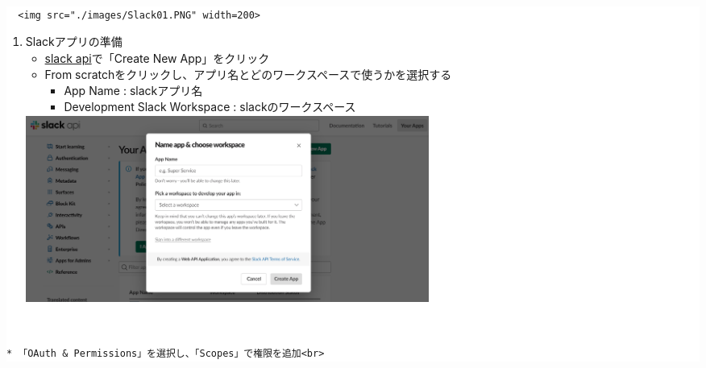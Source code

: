       <img src="./images/Slack01.PNG" width=200>
1. Slackアプリの準備
    * [slack api](https://api.slack.com/apps)で「Create New App」をクリック
    * From scratchをクリックし、アプリ名とどのワークスペースで使うかを選択する<br>
      * App Name : slackアプリ名
      * Development Slack Workspace : slackのワークスペース<br>
    <img src="./images/Slack02.PNG" width=500>
  <br>

    * 「OAuth & Permissions」を選択し、「Scopes」で権限を追加<br>